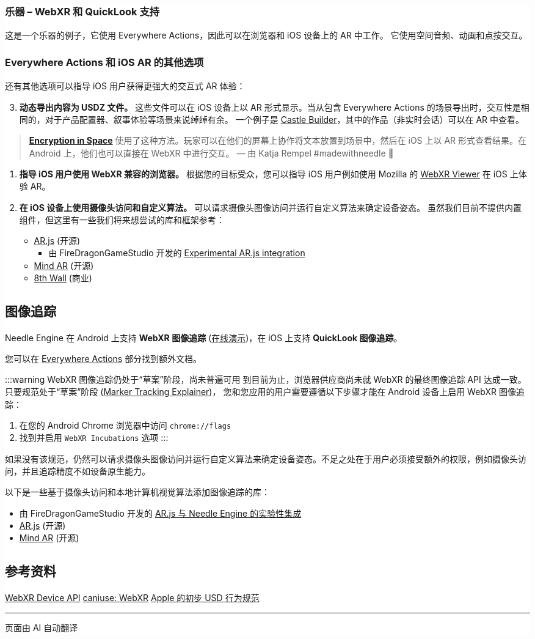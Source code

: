 ### 乐器 – WebXR 和 QuickLook 支持

这是一个乐器的例子，它使用 Everywhere Actions，因此可以在浏览器和 iOS 设备上的 AR 中工作。
它使用空间音频、动画和点按交互。
<sample src="https://engine.needle.tools/samples-uploads/musical-instrument" />

### Everywhere Actions 和 iOS AR 的其他选项

还有其他选项可以指导 iOS 用户获得更强大的交互式 AR 体验：

3.  **动态导出内容为 USDZ 文件。**
    这些文件可以在 iOS 设备上以 AR 形式显示。当从包含 Everywhere Actions 的场景导出时，交互性是相同的，对于产品配置器、叙事体验等场景来说绰绰有余。
    一个例子是 [Castle Builder](https://castle.needle.tools)，其中的作品（非实时会话）可以在 AR 中查看。

> **[Encryption in Space](https://accurate-tree-observation.glitch.me/)** 使用了这种方法。玩家可以在他们的屏幕上协作将文本放置到场景中，然后在 iOS 上以 AR 形式查看结果。在 Android 上，他们也可以直接在 WebXR 中进行交互。
> — 由 Katja Rempel #madewithneedle 💚

1.  **指导 iOS 用户使用 WebXR 兼容的浏览器。**
    根据您的目标受众，您可以指导 iOS 用户例如使用 Mozilla 的 [WebXR Viewer](https://apps.apple.com/de/app/webxr-viewer/id1295998056) 在 iOS 上体验 AR。

2.  **在 iOS 设备上使用摄像头访问和自定义算法。**
    可以请求摄像头图像访问并运行自定义算法来确定设备姿态。
    虽然我们目前不提供内置组件，但这里有一些我们将来想尝试的库和框架参考：
    -   [AR.js](https://github.com/AR-js-org/AR.js) (开源)
        -   由 FireDragonGameStudio 开发的 [Experimental AR.js integration](https://github.com/FireDragonGameStudio/NeedleAndARjs)
    -   [Mind AR](https://github.com/hiukim/mind-ar-js) (开源)
    -   [8th Wall](https://www.8thwall.com/) (商业)

## 图像追踪

Needle Engine 在 Android 上支持 **WebXR 图像追踪** ([在线演示](https://engine.needle.tools/samples/image-tracking?utm_source=docs&utm_content=xr))，在 iOS 上支持 **QuickLook 图像追踪**。

您可以在 [Everywhere Actions](everywhere-actions.md#image-tracking) 部分找到额外文档。

:::warning WebXR 图像追踪仍处于“草案”阶段，尚未普遍可用
到目前为止，浏览器供应商尚未就 WebXR 的最终图像追踪 API 达成一致。只要规范处于“草案”阶段 ([Marker Tracking Explainer](https://github.com/immersive-web/marker-tracking/blob/main/explainer.md))，
您和您应用的用户需要遵循以下步骤才能在 Android 设备上启用 WebXR 图像追踪：
1.  在您的 Android Chrome 浏览器中访问 ``chrome://flags``
2.  找到并启用 `WebXR Incubations` 选项
:::

如果没有该规范，仍然可以请求摄像头图像访问并运行自定义算法来确定设备姿态。不足之处在于用户必须接受额外的权限，例如摄像头访问，并且追踪精度不如设备原生能力。

以下是一些基于摄像头访问和本地计算机视觉算法添加图像追踪的库：
-   由 FireDragonGameStudio 开发的 [AR.js 与 Needle Engine 的实验性集成](https://github.com/FireDragonGameStudio/NeedleAndARjs)
-   [AR.js](https://github.com/AR-js-org/AR.js) (开源)
-   [Mind AR](https://github.com/hiukim/mind-ar-js) (开源)

## 参考资料

[WebXR Device API](https://www.w3.org/TR/webxr/)
[caniuse: WebXR](https://caniuse.com/webxr)
[Apple 的初步 USD 行为规范](https://developer.apple.com/augmented-reality/quick-look/)

---
页面由 AI 自动翻译